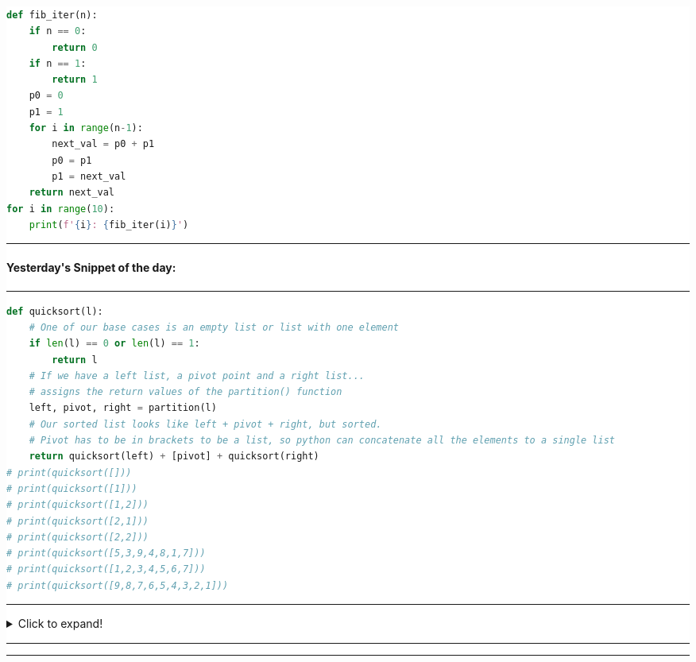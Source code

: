 ```py
def fib_iter(n):
    if n == 0:
        return 0
    if n == 1:
        return 1
    p0 = 0
    p1 = 1
    for i in range(n-1):
        next_val = p0 + p1
        p0 = p1
        p1 = next_val
    return next_val
for i in range(10):
    print(f'{i}: {fib_iter(i)}')
```




 ---
 
 #### Yesterday's Snippet of the day:

---

```py
def quicksort(l):
    # One of our base cases is an empty list or list with one element
    if len(l) == 0 or len(l) == 1:
        return l
    # If we have a left list, a pivot point and a right list...
    # assigns the return values of the partition() function
    left, pivot, right = partition(l) 
    # Our sorted list looks like left + pivot + right, but sorted.
    # Pivot has to be in brackets to be a list, so python can concatenate all the elements to a single list
    return quicksort(left) + [pivot] + quicksort(right)
# print(quicksort([]))
# print(quicksort([1]))
# print(quicksort([1,2]))
# print(quicksort([2,1]))
# print(quicksort([2,2]))
# print(quicksort([5,3,9,4,8,1,7]))
# print(quicksort([1,2,3,4,5,6,7]))
# print(quicksort([9,8,7,6,5,4,3,2,1]))
```
---
<details><summary>Click to expand!</summary></details>



---




---